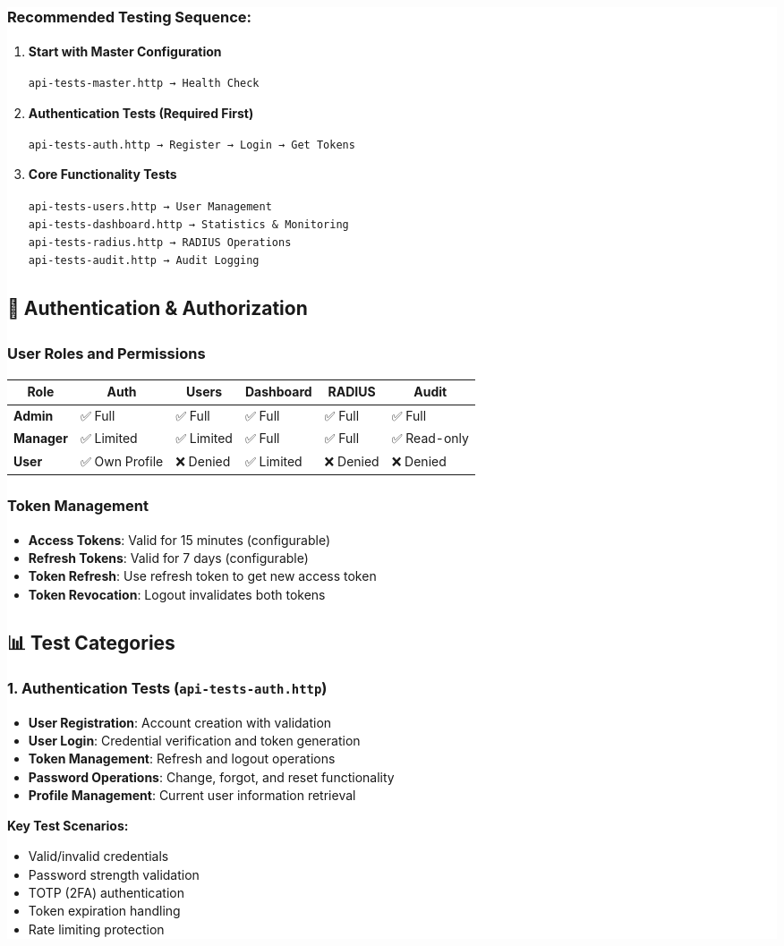 ### Recommended Testing Sequence:

1. **Start with Master Configuration**
   ```
   api-tests-master.http → Health Check
   ```

2. **Authentication Tests (Required First)**
   ```
   api-tests-auth.http → Register → Login → Get Tokens
   ```

3. **Core Functionality Tests**
   ```
   api-tests-users.http → User Management
   api-tests-dashboard.http → Statistics & Monitoring
   api-tests-radius.http → RADIUS Operations
   api-tests-audit.http → Audit Logging
   ```

## 🔐 Authentication & Authorization

### User Roles and Permissions

| Role | Auth | Users | Dashboard | RADIUS | Audit |
|------|------|-------|-----------|--------|---------|
| **Admin** | ✅ Full | ✅ Full | ✅ Full | ✅ Full | ✅ Full |
| **Manager** | ✅ Limited | ✅ Limited | ✅ Full | ✅ Full | ✅ Read-only |
| **User** | ✅ Own Profile | ❌ Denied | ✅ Limited | ❌ Denied | ❌ Denied |

### Token Management
- **Access Tokens**: Valid for 15 minutes (configurable)
- **Refresh Tokens**: Valid for 7 days (configurable)
- **Token Refresh**: Use refresh token to get new access token
- **Token Revocation**: Logout invalidates both tokens

## 📊 Test Categories

### 1. Authentication Tests (`api-tests-auth.http`)
- **User Registration**: Account creation with validation
- **User Login**: Credential verification and token generation
- **Token Management**: Refresh and logout operations
- **Password Operations**: Change, forgot, and reset functionality
- **Profile Management**: Current user information retrieval

**Key Test Scenarios:**
- Valid/invalid credentials
- Password strength validation
- TOTP (2FA) authentication
- Token expiration handling
- Rate limiting protection

